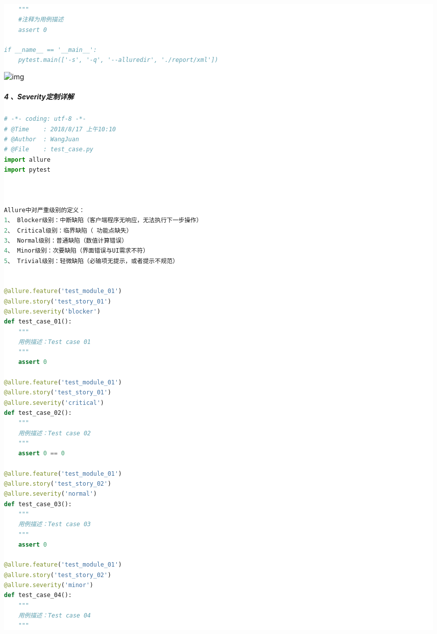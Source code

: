 ```python
    """
    #注释为用例描述
    assert 0

if __name__ == '__main__':
    pytest.main(['-s', '-q', '--alluredir', './report/xml'])
```

 ![img](https://upload-images.jianshu.io/upload_images/7116457-6c77422b75a3b584.png?imageMogr2/auto-orient/strip|imageView2/2/w/1200/format/webp) 

##### 4 、Severity定制详解

```python
# -*- coding: utf-8 -*-
# @Time    : 2018/8/17 上午10:10
# @Author  : WangJuan
# @File    : test_case.py
import allure
import pytest



Allure中对严重级别的定义：
1、 Blocker级别：中断缺陷（客户端程序无响应，无法执行下一步操作）
2、 Critical级别：临界缺陷（ 功能点缺失）
3、 Normal级别：普通缺陷（数值计算错误）
4、 Minor级别：次要缺陷（界面错误与UI需求不符）
5、 Trivial级别：轻微缺陷（必输项无提示，或者提示不规范）


@allure.feature('test_module_01')
@allure.story('test_story_01')
@allure.severity('blocker')
def test_case_01():
    """
    用例描述：Test case 01
    """
    assert 0

@allure.feature('test_module_01')
@allure.story('test_story_01')
@allure.severity('critical')
def test_case_02():
    """
    用例描述：Test case 02
    """
    assert 0 == 0

@allure.feature('test_module_01')
@allure.story('test_story_02')
@allure.severity('normal')
def test_case_03():
    """
    用例描述：Test case 03
    """
    assert 0

@allure.feature('test_module_01')
@allure.story('test_story_02')
@allure.severity('minor')
def test_case_04():
    """
    用例描述：Test case 04
    """
```